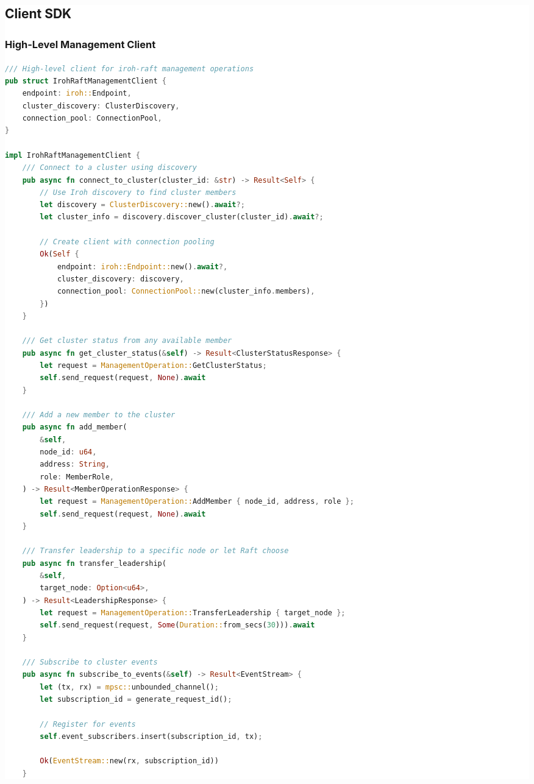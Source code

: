 ## Client SDK

### High-Level Management Client

```rust
/// High-level client for iroh-raft management operations
pub struct IrohRaftManagementClient {
    endpoint: iroh::Endpoint,
    cluster_discovery: ClusterDiscovery,
    connection_pool: ConnectionPool,
}

impl IrohRaftManagementClient {
    /// Connect to a cluster using discovery
    pub async fn connect_to_cluster(cluster_id: &str) -> Result<Self> {
        // Use Iroh discovery to find cluster members
        let discovery = ClusterDiscovery::new().await?;
        let cluster_info = discovery.discover_cluster(cluster_id).await?;
        
        // Create client with connection pooling
        Ok(Self {
            endpoint: iroh::Endpoint::new().await?,
            cluster_discovery: discovery,
            connection_pool: ConnectionPool::new(cluster_info.members),
        })
    }
    
    /// Get cluster status from any available member
    pub async fn get_cluster_status(&self) -> Result<ClusterStatusResponse> {
        let request = ManagementOperation::GetClusterStatus;
        self.send_request(request, None).await
    }
    
    /// Add a new member to the cluster
    pub async fn add_member(
        &self,
        node_id: u64,
        address: String,
        role: MemberRole,
    ) -> Result<MemberOperationResponse> {
        let request = ManagementOperation::AddMember { node_id, address, role };
        self.send_request(request, None).await
    }
    
    /// Transfer leadership to a specific node or let Raft choose
    pub async fn transfer_leadership(
        &self,
        target_node: Option<u64>,
    ) -> Result<LeadershipResponse> {
        let request = ManagementOperation::TransferLeadership { target_node };
        self.send_request(request, Some(Duration::from_secs(30))).await
    }
    
    /// Subscribe to cluster events
    pub async fn subscribe_to_events(&self) -> Result<EventStream> {
        let (tx, rx) = mpsc::unbounded_channel();
        let subscription_id = generate_request_id();
        
        // Register for events
        self.event_subscribers.insert(subscription_id, tx);
        
        Ok(EventStream::new(rx, subscription_id))
    }
```